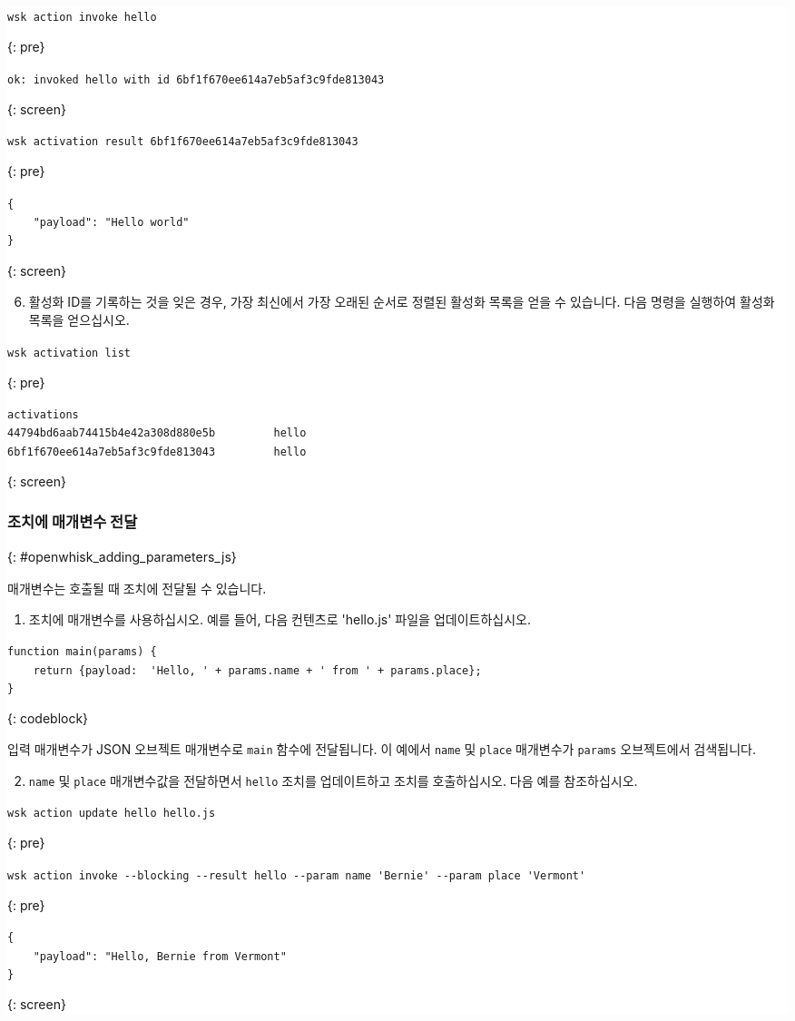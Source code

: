   ```
  wsk action invoke hello
  ```
  {: pre}
  ```
  ok: invoked hello with id 6bf1f670ee614a7eb5af3c9fde813043
  ```
  {: screen}

  ```
  wsk activation result 6bf1f670ee614a7eb5af3c9fde813043
  ```
  {: pre}
  ```
  {
      "payload": "Hello world"
  }
  ```
  {: screen}

6. 활성화 ID를 기록하는 것을 잊은 경우, 가장 최신에서 가장 오래된 순서로 정렬된 활성화 목록을 얻을 수 있습니다. 다음 명령을 실행하여 활성화 목록을 얻으십시오.

  ```
  wsk activation list
  ```
  {: pre}
  ```
  activations
  44794bd6aab74415b4e42a308d880e5b         hello
  6bf1f670ee614a7eb5af3c9fde813043         hello
  ```
  {: screen}

### 조치에 매개변수 전달
{: #openwhisk_adding_parameters_js}

매개변수는 호출될 때 조치에 전달될 수 있습니다.

1. 조치에 매개변수를 사용하십시오. 예를 들어, 다음 컨텐츠로 'hello.js' 파일을 업데이트하십시오.
  
  ```
  function main(params) {
      return {payload:  'Hello, ' + params.name + ' from ' + params.place};
  }
  ```
  {: codeblock}

  입력 매개변수가 JSON 오브젝트 매개변수로 `main` 함수에 전달됩니다. 이 예에서 `name` 및 `place` 매개변수가 `params` 오브젝트에서 검색됩니다.

2. `name` 및 `place` 매개변수값을 전달하면서 `hello` 조치를 업데이트하고 조치를 호출하십시오. 다음 예를 참조하십시오.
  
  ```
  wsk action update hello hello.js
  ```
  {: pre}
  ```
  wsk action invoke --blocking --result hello --param name 'Bernie' --param place 'Vermont'
  ```
  {: pre}
  ```
  {
      "payload": "Hello, Bernie from Vermont"
  }
  ```
  {: screen}
